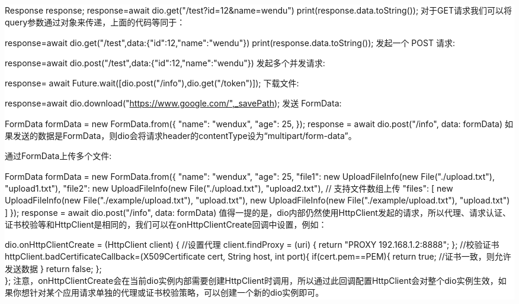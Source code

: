 Response response;
response=await dio.get("/test?id=12&name=wendu")
print(response.data.toString());
对于GET请求我们可以将query参数通过对象来传递，上面的代码等同于：

response=await dio.get("/test",data:{"id":12,"name":"wendu"})
print(response.data.toString());
发起一个 POST 请求:

response=await dio.post("/test",data:{"id":12,"name":"wendu"})
发起多个并发请求:

response= await Future.wait([dio.post("/info"),dio.get("/token")]);
下载文件:

response=await dio.download("https://www.google.com/",_savePath);
发送 FormData:

FormData formData = new FormData.from({
   "name": "wendux",
   "age": 25,
});
response = await dio.post("/info", data: formData)
如果发送的数据是FormData，则dio会将请求header的contentType设为“multipart/form-data”。

通过FormData上传多个文件:

FormData formData = new FormData.from({
   "name": "wendux",
   "age": 25,
   "file1": new UploadFileInfo(new File("./upload.txt"), "upload1.txt"),
   "file2": new UploadFileInfo(new File("./upload.txt"), "upload2.txt"),
     // 支持文件数组上传
   "files": [
      new UploadFileInfo(new File("./example/upload.txt"), "upload.txt"),
      new UploadFileInfo(new File("./example/upload.txt"), "upload.txt")
    ]
});
response = await dio.post("/info", data: formData)
值得一提的是，dio内部仍然使用HttpClient发起的请求，所以代理、请求认证、证书校验等和HttpClient是相同的，我们可以在onHttpClientCreate回调中设置，例如：

  dio.onHttpClientCreate = (HttpClient client) {
    //设置代理 
    client.findProxy = (uri) {
      return "PROXY 192.168.1.2:8888";
    };
    //校验证书
    httpClient.badCertificateCallback=(X509Certificate cert, String host, int port){
      if(cert.pem==PEM){
      return true; //证书一致，则允许发送数据
     }
     return false;
    };   
  };
注意，onHttpClientCreate会在当前dio实例内部需要创建HttpClient时调用，所以通过此回调配置HttpClient会对整个dio实例生效，如果你想针对某个应用请求单独的代理或证书校验策略，可以创建一个新的dio实例即可。
